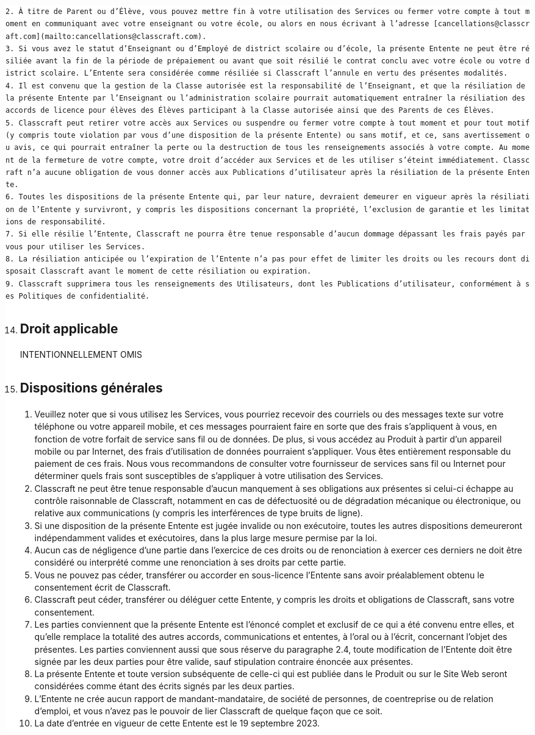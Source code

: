     2. À titre de Parent ou d’Élève, vous pouvez mettre fin à votre utilisation des Services ou fermer votre compte à tout moment en communiquant avec votre enseignant ou votre école, ou alors en nous écrivant à l’adresse [cancellations@classcraft.com](mailto:cancellations@classcraft.com).
    3. Si vous avez le statut d’Enseignant ou d’Employé de district scolaire ou d’école, la présente Entente ne peut être résiliée avant la fin de la période de prépaiement ou avant que soit résilié le contrat conclu avec votre école ou votre district scolaire. L’Entente sera considérée comme résiliée si Classcraft l’annule en vertu des présentes modalités.
    4. Il est convenu que la gestion de la Classe autorisée est la responsabilité de l’Enseignant, et que la résiliation de la présente Entente par l’Enseignant ou l’administration scolaire pourrait automatiquement entraîner la résiliation des accords de licence pour élèves des Élèves participant à la Classe autorisée ainsi que des Parents de ces Élèves.
    5. Classcraft peut retirer votre accès aux Services ou suspendre ou fermer votre compte à tout moment et pour tout motif (y compris toute violation par vous d’une disposition de la présente Entente) ou sans motif, et ce, sans avertissement ou avis, ce qui pourrait entraîner la perte ou la destruction de tous les renseignements associés à votre compte. Au moment de la fermeture de votre compte, votre droit d’accéder aux Services et de les utiliser s’éteint immédiatement. Classcraft n’a aucune obligation de vous donner accès aux Publications d’utilisateur après la résiliation de la présente Entente.
    6. Toutes les dispositions de la présente Entente qui, par leur nature, devraient demeurer en vigueur après la résiliation de l’Entente y survivront, y compris les dispositions concernant la propriété, l’exclusion de garantie et les limitations de responsabilité.
    7. Si elle résilie l’Entente, Classcraft ne pourra être tenue responsable d’aucun dommage dépassant les frais payés par vous pour utiliser les Services.
    8. La résiliation anticipée ou l’expiration de l’Entente n’a pas pour effet de limiter les droits ou les recours dont disposait Classcraft avant le moment de cette résiliation ou expiration.
    9. Classcraft supprimera tous les renseignements des Utilisateurs, dont les Publications d’utilisateur, conformément à ses Politiques de confidentialité.
14. ## Droit applicable
    INTENTIONNELLEMENT OMIS
15. ## Dispositions générales
    1. Veuillez noter que si vous utilisez les Services, vous pourriez recevoir des courriels ou des messages texte sur votre téléphone ou votre appareil mobile, et ces messages pourraient faire en sorte que des frais s’appliquent à vous, en fonction de votre forfait de service sans fil ou de données. De plus, si vous accédez au Produit à partir d’un appareil mobile ou par Internet, des frais d’utilisation de données pourraient s’appliquer. Vous êtes entièrement responsable du paiement de ces frais. Nous vous recommandons de consulter votre fournisseur de services sans fil ou Internet pour déterminer quels frais sont susceptibles de s’appliquer à votre utilisation des Services.
    2. Classcraft ne peut être tenue responsable d’aucun manquement à ses obligations aux présentes si celui-ci échappe au contrôle raisonnable de Classcraft, notamment en cas de défectuosité ou de dégradation mécanique ou électronique, ou relative aux communications (y compris les interférences de type bruits de ligne).
    3. Si une disposition de la présente Entente est jugée invalide ou non exécutoire, toutes les autres dispositions demeureront indépendamment valides et exécutoires, dans la plus large mesure permise par la loi.
    4. Aucun cas de négligence d’une partie dans l’exercice de ces droits ou de renonciation à exercer ces derniers ne doit être considéré ou interprété comme une renonciation à ses droits par cette partie.
    5. Vous ne pouvez pas céder, transférer ou accorder en sous-licence l’Entente sans avoir préalablement obtenu le consentement écrit de Classcraft.
    6. Classcraft peut céder, transférer ou déléguer cette Entente, y compris les droits et obligations de Classcraft, sans votre consentement.
    7. Les parties conviennent que la présente Entente est l’énoncé complet et exclusif de ce qui a été convenu entre elles, et qu’elle remplace la totalité des autres accords, communications et ententes, à l’oral ou à l’écrit, concernant l’objet des présentes. Les parties conviennent aussi que sous réserve du paragraphe 2.4, toute modification de l’Entente doit être signée par les deux parties pour être valide, sauf stipulation contraire énoncée aux présentes.
    8. La présente Entente et toute version subséquente de celle-ci qui est publiée dans le Produit ou sur le Site Web seront considérées comme étant des écrits signés par les deux parties.
    9. L’Entente ne crée aucun rapport de mandant-mandataire, de société de personnes, de coentreprise ou de relation d’emploi, et vous n’avez pas le pouvoir de lier Classcraft de quelque façon que ce soit.
    10. La date d’entrée en vigueur de cette Entente est le 19 septembre 2023.
